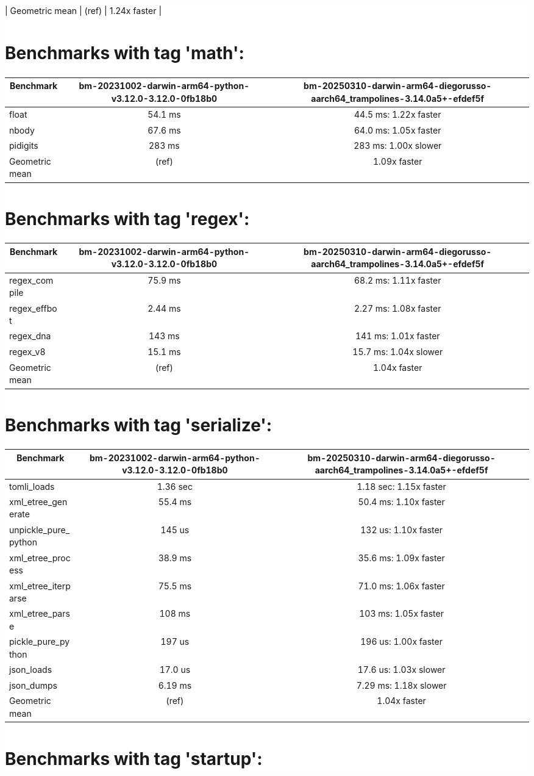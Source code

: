 | Geometric mean                   | (ref)                                                  | 1.24x faster                                                              |

Benchmarks with tag 'math':
===========================

| Benchmark      | bm-20231002-darwin-arm64-python-v3.12.0-3.12.0-0fb18b0 | bm-20250310-darwin-arm64-diegorusso-aarch64_trampolines-3.14.0a5+-efdef5f |
|----------------|:------------------------------------------------------:|:-------------------------------------------------------------------------:|
| float          | 54.1 ms                                                | 44.5 ms: 1.22x faster                                                     |
| nbody          | 67.6 ms                                                | 64.0 ms: 1.05x faster                                                     |
| pidigits       | 283 ms                                                 | 283 ms: 1.00x slower                                                      |
| Geometric mean | (ref)                                                  | 1.09x faster                                                              |

Benchmarks with tag 'regex':
============================

| Benchmark      | bm-20231002-darwin-arm64-python-v3.12.0-3.12.0-0fb18b0 | bm-20250310-darwin-arm64-diegorusso-aarch64_trampolines-3.14.0a5+-efdef5f |
|----------------|:------------------------------------------------------:|:-------------------------------------------------------------------------:|
| regex_compile  | 75.9 ms                                                | 68.2 ms: 1.11x faster                                                     |
| regex_effbot   | 2.44 ms                                                | 2.27 ms: 1.08x faster                                                     |
| regex_dna      | 143 ms                                                 | 141 ms: 1.01x faster                                                      |
| regex_v8       | 15.1 ms                                                | 15.7 ms: 1.04x slower                                                     |
| Geometric mean | (ref)                                                  | 1.04x faster                                                              |

Benchmarks with tag 'serialize':
================================

| Benchmark            | bm-20231002-darwin-arm64-python-v3.12.0-3.12.0-0fb18b0 | bm-20250310-darwin-arm64-diegorusso-aarch64_trampolines-3.14.0a5+-efdef5f |
|----------------------|:------------------------------------------------------:|:-------------------------------------------------------------------------:|
| tomli_loads          | 1.36 sec                                               | 1.18 sec: 1.15x faster                                                    |
| xml_etree_generate   | 55.4 ms                                                | 50.4 ms: 1.10x faster                                                     |
| unpickle_pure_python | 145 us                                                 | 132 us: 1.10x faster                                                      |
| xml_etree_process    | 38.9 ms                                                | 35.6 ms: 1.09x faster                                                     |
| xml_etree_iterparse  | 75.5 ms                                                | 71.0 ms: 1.06x faster                                                     |
| xml_etree_parse      | 108 ms                                                 | 103 ms: 1.05x faster                                                      |
| pickle_pure_python   | 197 us                                                 | 196 us: 1.00x faster                                                      |
| json_loads           | 17.0 us                                                | 17.6 us: 1.03x slower                                                     |
| json_dumps           | 6.19 ms                                                | 7.29 ms: 1.18x slower                                                     |
| Geometric mean       | (ref)                                                  | 1.04x faster                                                              |

Benchmarks with tag 'startup':
==============================
